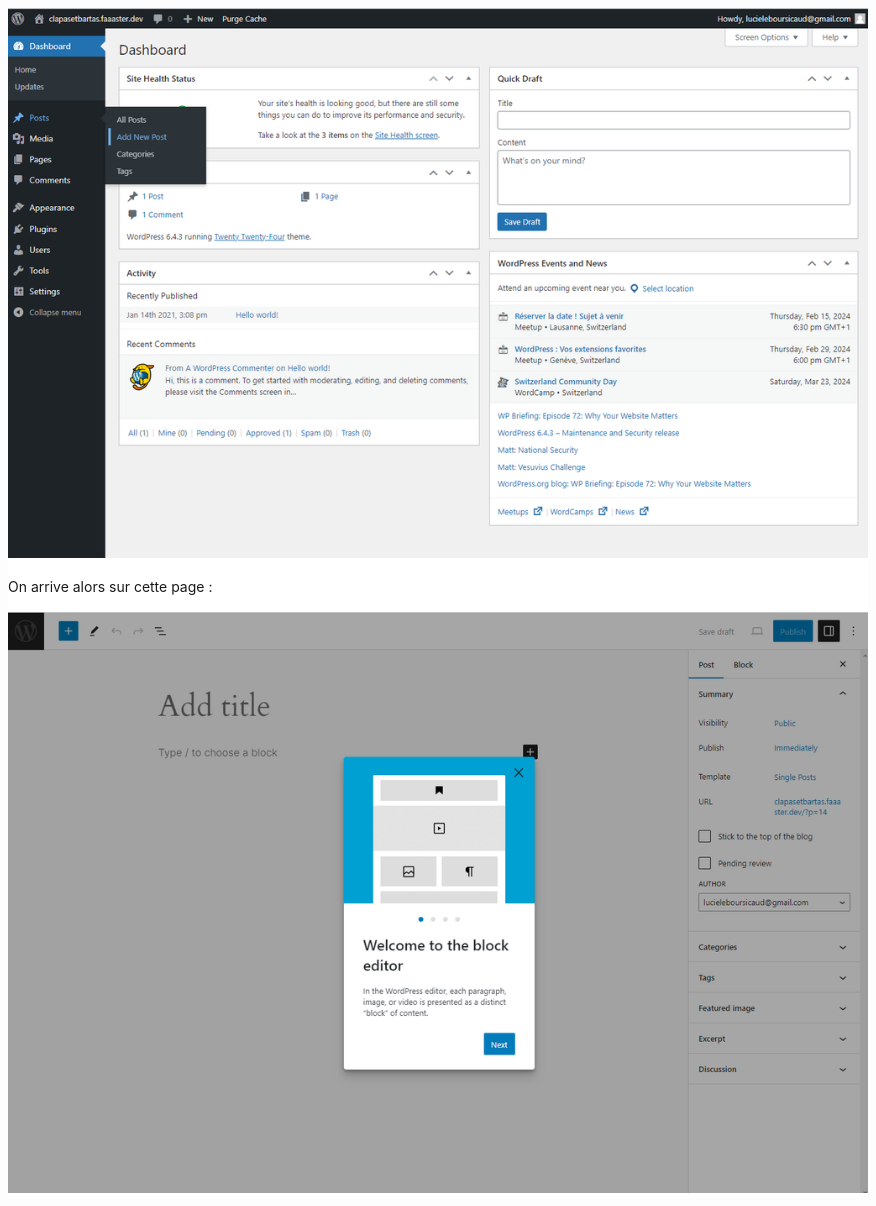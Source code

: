 <div><img src="https://raw.githubusercontent.com/do-it-ecm/promo-2023-2024/main/Lucie-Le-Boursicaud/mon/temps-3.1/addnewpost.png"></div>
</div>

On arrive alors sur cette page : 
<div style="display:flex">
<div><img src="https://raw.githubusercontent.com/do-it-ecm/promo-2023-2024/main/Lucie-Le-Boursicaud/mon/temps-3.1/pageaddnew.png"></div>
</div>